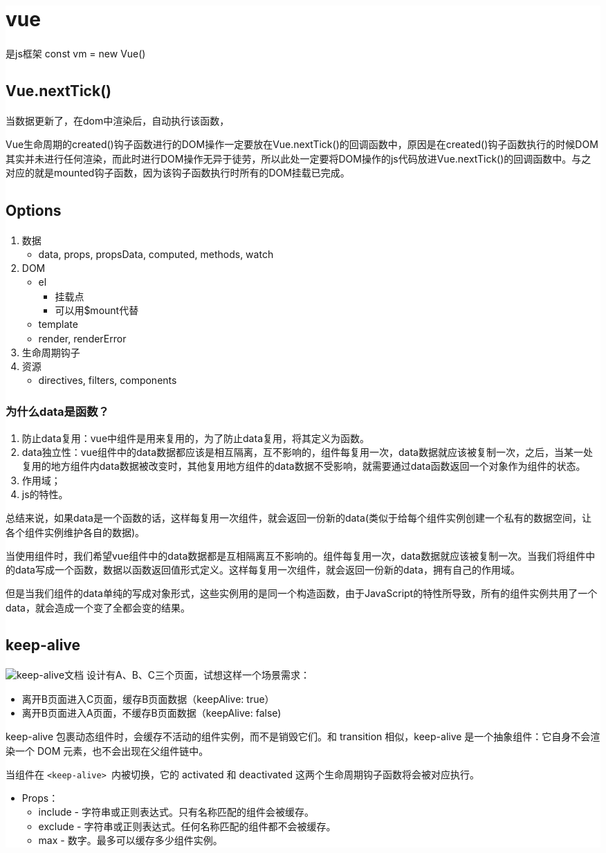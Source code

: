 # vue

是js框架
const vm = new Vue()
## Vue.nextTick()

当数据更新了，在dom中渲染后，自动执行该函数，

Vue生命周期的created()钩子函数进行的DOM操作一定要放在Vue.nextTick()的回调函数中，原因是在created()钩子函数执行的时候DOM 其实并未进行任何渲染，而此时进行DOM操作无异于徒劳，所以此处一定要将DOM操作的js代码放进Vue.nextTick()的回调函数中。与之对应的就是mounted钩子函数，因为该钩子函数执行时所有的DOM挂载已完成。
## Options
1. 数据
   - data, props, propsData, computed, methods, watch
2. DOM
   - el 
     - 挂载点
     - 可以用$mount代替
   - template
   - render, renderError
3. 生命周期钩子
4. 资源
   - directives, filters, components

### 为什么data是函数？
1. 防止data复用：vue中组件是用来复用的，为了防止data复用，将其定义为函数。
2. data独立性：vue组件中的data数据都应该是相互隔离，互不影响的，组件每复用一次，data数据就应该被复制一次，之后，当某一处复用的地方组件内data数据被改变时，其他复用地方组件的data数据不受影响，就需要通过data函数返回一个对象作为组件的状态。
3. 作用域；
4. js的特性。

总结来说，如果data是一个函数的话，这样每复用一次组件，就会返回一份新的data(类似于给每个组件实例创建一个私有的数据空间，让各个组件实例维护各自的数据)。

当使用组件时，我们希望vue组件中的data数据都是互相隔离互不影响的。组件每复用一次，data数据就应该被复制一次。当我们将组件中的data写成一个函数，数据以函数返回值形式定义。这样每复用一次组件，就会返回一份新的data，拥有自己的作用域。

但是当我们组件的data单纯的写成对象形式，这些实例用的是同一个构造函数，由于JavaScript的特性所导致，所有的组件实例共用了一个data，就会造成一个变了全都会变的结果。

## keep-alive
![keep-alive文档](https://v2.cn.vuejs.org/v2/api/#keep-alive)
设计有A、B、C三个页面，试想这样一个场景需求：

- 离开B页面进入C页面，缓存B页面数据（keepAlive: true）
- 离开B页面进入A页面，不缓存B页面数据（keepAlive: false)

keep-alive 包裹动态组件时，会缓存不活动的组件实例，而不是销毁它们。和 transition 相似，keep-alive 是一个抽象组件：它自身不会渲染一个 DOM 元素，也不会出现在父组件链中。

当组件在 `<keep-alive> `内被切换，它的 activated 和 deactivated 这两个生命周期钩子函数将会被对应执行。

- Props：
  - include - 字符串或正则表达式。只有名称匹配的组件会被缓存。
  - exclude - 字符串或正则表达式。任何名称匹配的组件都不会被缓存。
  - max - 数字。最多可以缓存多少组件实例。
